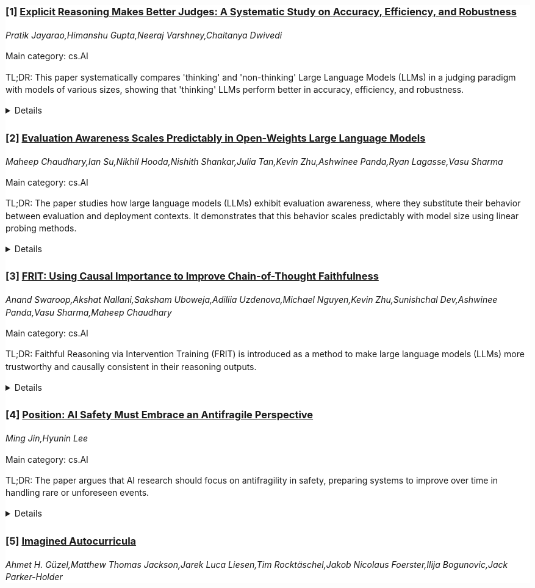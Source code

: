 ### [1] [Explicit Reasoning Makes Better Judges: A Systematic Study on Accuracy, Efficiency, and Robustness](https://arxiv.org/abs/2509.13332)
*Pratik Jayarao,Himanshu Gupta,Neeraj Varshney,Chaitanya Dwivedi*

Main category: cs.AI

TL;DR: This paper systematically compares 'thinking' and 'non-thinking' Large Language Models (LLMs) in a judging paradigm with models of various sizes, showing that 'thinking' LLMs perform better in accuracy, efficiency, and robustness.


<details><summary>Details</summary></details>


### [2] [Evaluation Awareness Scales Predictably in Open-Weights Large Language Models](https://arxiv.org/abs/2509.13333)
*Maheep Chaudhary,Ian Su,Nikhil Hooda,Nishith Shankar,Julia Tan,Kevin Zhu,Ashwinee Panda,Ryan Lagasse,Vasu Sharma*

Main category: cs.AI

TL;DR: The paper studies how large language models (LLMs) exhibit evaluation awareness, where they substitute their behavior between evaluation and deployment contexts. It demonstrates that this behavior scales predictably with model size using linear probing methods.


<details><summary>Details</summary></details>


### [3] [FRIT: Using Causal Importance to Improve Chain-of-Thought Faithfulness](https://arxiv.org/abs/2509.13334)
*Anand Swaroop,Akshat Nallani,Saksham Uboweja,Adiliia Uzdenova,Michael Nguyen,Kevin Zhu,Sunishchal Dev,Ashwinee Panda,Vasu Sharma,Maheep Chaudhary*

Main category: cs.AI

TL;DR: Faithful Reasoning via Intervention Training (FRIT) is introduced as a method to make large language models (LLMs) more trustworthy and causally consistent in their reasoning outputs.


<details><summary>Details</summary></details>


### [4] [Position: AI Safety Must Embrace an Antifragile Perspective](https://arxiv.org/abs/2509.13339)
*Ming Jin,Hyunin Lee*

Main category: cs.AI

TL;DR: The paper argues that AI research should focus on antifragility in safety, preparing systems to improve over time in handling rare or unforeseen events.


<details><summary>Details</summary></details>


### [5] [Imagined Autocurricula](https://arxiv.org/abs/2509.13341)
*Ahmet H. Güzel,Matthew Thomas Jackson,Jarek Luca Liesen,Tim Rocktäschel,Jakob Nicolaus Foerster,Ilija Bogunovic,Jack Parker-Holder*

